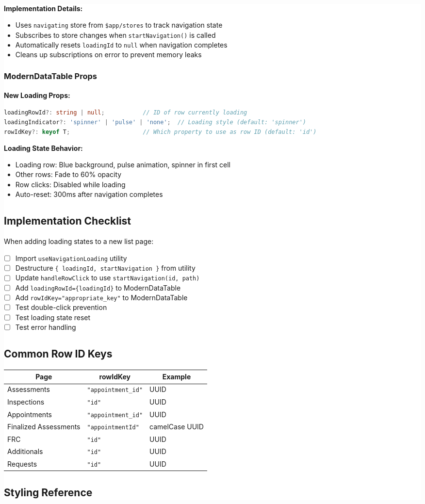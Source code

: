 **Implementation Details:**
- Uses `navigating` store from `$app/stores` to track navigation state
- Subscribes to store changes when `startNavigation()` is called
- Automatically resets `loadingId` to `null` when navigation completes
- Cleans up subscriptions on error to prevent memory leaks

### ModernDataTable Props

**New Loading Props:**
```typescript
loadingRowId?: string | null;           // ID of row currently loading
loadingIndicator?: 'spinner' | 'pulse' | 'none';  // Loading style (default: 'spinner')
rowIdKey?: keyof T;                     // Which property to use as row ID (default: 'id')
```

**Loading State Behavior:**
- Loading row: Blue background, pulse animation, spinner in first cell
- Other rows: Fade to 60% opacity
- Row clicks: Disabled while loading
- Auto-reset: 300ms after navigation completes

## Implementation Checklist

When adding loading states to a new list page:

- [ ] Import `useNavigationLoading` utility
- [ ] Destructure `{ loadingId, startNavigation }` from utility
- [ ] Update `handleRowClick` to use `startNavigation(id, path)`
- [ ] Add `loadingRowId={loadingId}` to ModernDataTable
- [ ] Add `rowIdKey="appropriate_key"` to ModernDataTable
- [ ] Test double-click prevention
- [ ] Test loading state reset
- [ ] Test error handling

## Common Row ID Keys

| Page | rowIdKey | Example |
|------|----------|---------|
| Assessments | `"appointment_id"` | UUID |
| Inspections | `"id"` | UUID |
| Appointments | `"appointment_id"` | UUID |
| Finalized Assessments | `"appointmentId"` | camelCase UUID |
| FRC | `"id"` | UUID |
| Additionals | `"id"` | UUID |
| Requests | `"id"` | UUID |

## Styling Reference
